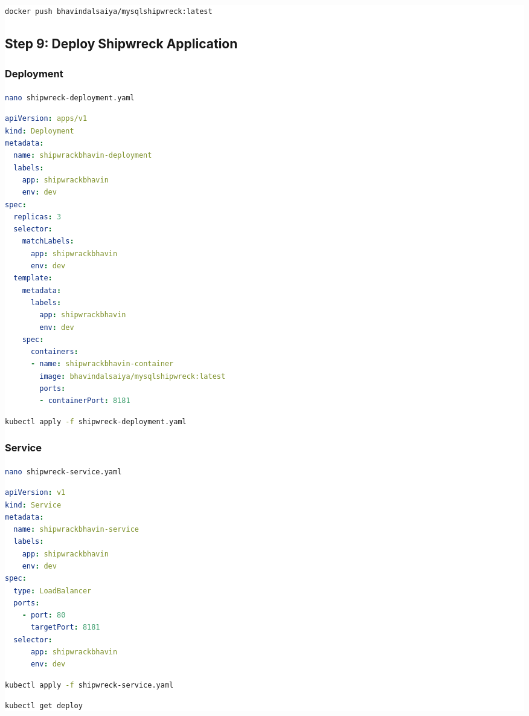 ```bash
docker push bhavindalsaiya/mysqlshipwreck:latest
```

## Step 9: Deploy Shipwreck Application
### Deployment
```bash
nano shipwreck-deployment.yaml
```
```yaml
apiVersion: apps/v1
kind: Deployment
metadata:
  name: shipwrackbhavin-deployment
  labels:
    app: shipwrackbhavin
    env: dev
spec:
  replicas: 3
  selector:
    matchLabels:
      app: shipwrackbhavin
      env: dev
  template:
    metadata:
      labels:
        app: shipwrackbhavin
        env: dev
    spec:
      containers:
      - name: shipwrackbhavin-container
        image: bhavindalsaiya/mysqlshipwreck:latest
        ports:
        - containerPort: 8181
```
```bash
kubectl apply -f shipwreck-deployment.yaml
```

### Service
```bash
nano shipwreck-service.yaml
```
```yaml
apiVersion: v1
kind: Service
metadata:
  name: shipwrackbhavin-service
  labels:
    app: shipwrackbhavin
    env: dev
spec:
  type: LoadBalancer
  ports:
    - port: 80
      targetPort: 8181
  selector:
      app: shipwrackbhavin
      env: dev
```
```bash
kubectl apply -f shipwreck-service.yaml
```
```bash
kubectl get deploy
```